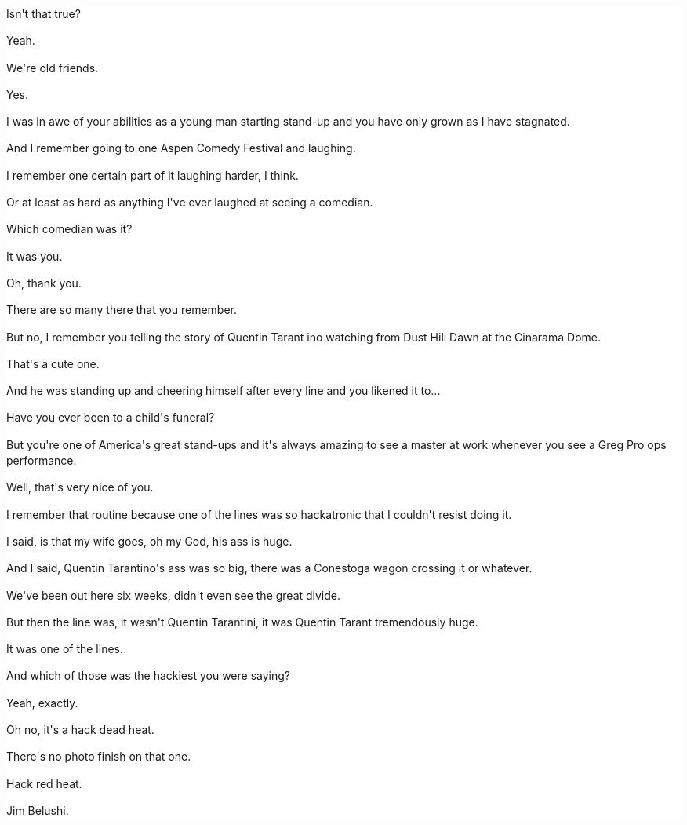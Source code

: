 Isn't that true?

Yeah.

We're old friends.

Yes.

I was in awe of your abilities as a young man starting stand-up and you have only grown as I have stagnated.

And I remember going to one Aspen Comedy Festival and laughing.

I remember one certain part of it laughing harder, I think.

Or at least as hard as anything I've ever laughed at seeing a comedian.

Which comedian was it?

It was you.

Oh, thank you.

There are so many there that you remember.

But no, I remember you telling the story of Quentin Tarant ino watching from Dust Hill Dawn at the Cinarama Dome.

That's a cute one.

And he was standing up and cheering himself after every line and you likened it to...

Have you ever been to a child's funeral?

But you're one of America's great stand-ups and it's always amazing to see a master at work whenever you see a Greg Pro ops performance.

Well, that's very nice of you.

I remember that routine because one of the lines was so hackatronic that I couldn't resist doing it.

I said, is that my wife goes, oh my God, his ass is huge.

And I said, Quentin Tarantino's ass was so big, there was a Conestoga wagon crossing it or whatever.

We've been out here six weeks, didn't even see the great divide.

But then the line was, it wasn't Quentin Tarantini, it was Quentin Tarant tremendously huge.

It was one of the lines.

And which of those was the hackiest you were saying?

Yeah, exactly.

Oh no, it's a hack dead heat.

There's no photo finish on that one.

Hack red heat.

Jim Belushi.
